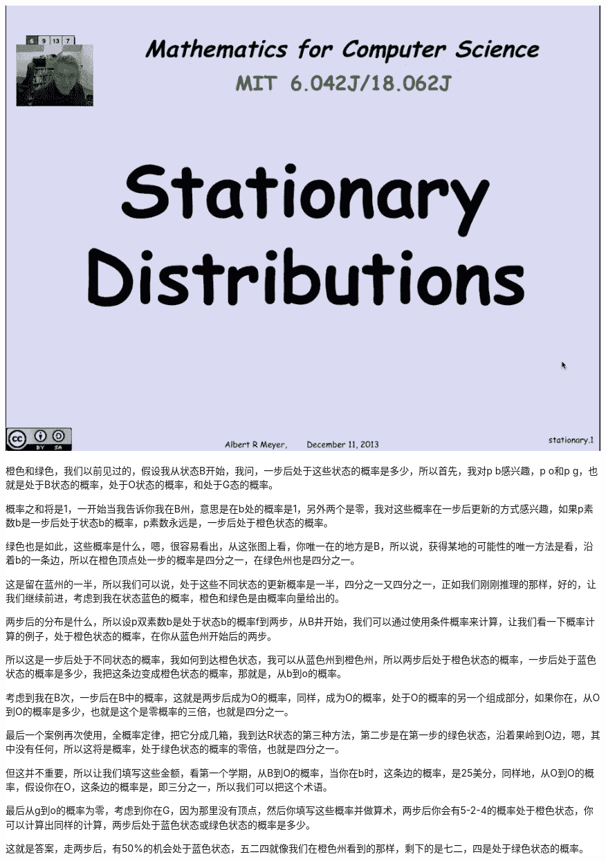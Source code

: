 ![](img/fac3e86406836eb356f9cf5f22327bbe_17.png)

橙色和绿色，我们以前见过的，假设我从状态B开始，我问，一步后处于这些状态的概率是多少，所以首先，我对p b感兴趣，p o和p g，也就是处于B状态的概率，处于O状态的概率，和处于G态的概率。

概率之和将是1，一开始当我告诉你我在B州，意思是在b处的概率是1，另外两个是零，我对这些概率在一步后更新的方式感兴趣，如果p素数b是一步后处于状态b的概率，p素数永远是，一步后处于橙色状态的概率。

绿色也是如此，这些概率是什么，嗯，很容易看出，从这张图上看，你唯一在的地方是B，所以说，获得某地的可能性的唯一方法是看，沿着b的一条边，所以在橙色顶点处一步的概率是四分之一，在绿色州也是四分之一。

这是留在蓝州的一半，所以我们可以说，处于这些不同状态的更新概率是一半，四分之一又四分之一，正如我们刚刚推理的那样，好的，让我们继续前进，考虑到我在状态蓝色的概率，橙色和绿色是由概率向量给出的。

两步后的分布是什么，所以设p双素数b是处于状态b的概率f到两步，从B井开始，我们可以通过使用条件概率来计算，让我们看一下概率计算的例子，处于橙色状态的概率，在你从蓝色州开始后的两步。

所以这是一步后处于不同状态的概率，我如何到达橙色状态，我可以从蓝色州到橙色州，所以两步后处于橙色状态的概率，一步后处于蓝色状态的概率是多少，我把这条边变成橙色状态的概率，那就是，从b到o的概率。

考虑到我在B次，一步后在B中的概率，这就是两步后成为O的概率，同样，成为O的概率，处于O的概率的另一个组成部分，如果你在，从O到O的概率是多少，也就是这个是零概率的三倍，也就是四分之一。

最后一个案例再次使用，全概率定律，把它分成几箱，我到达R状态的第三种方法，第二步是在第一步的绿色状态，沿着果岭到O边，嗯，其中没有任何，所以这将是概率，处于绿色状态的概率的零倍，也就是四分之一。

但这并不重要，所以让我们填写这些金额，看第一个学期，从B到O的概率，当你在b时，这条边的概率，是25美分，同样地，从O到O的概率，假设你在O，这条边的概率是，即三分之一，所以我们可以把这个术语。

最后从g到o的概率为零，考虑到你在G，因为那里没有顶点，然后你填写这些概率并做算术，两步后你会有5-2-4的概率处于橙色状态，你可以计算出同样的计算，两步后处于蓝色状态或绿色状态的概率是多少。

这就是答案，走两步后，有50%的机会处于蓝色状态，五二四就像我们在橙色州看到的那样，剩下的是七二，四是处于绿色状态的概率。
